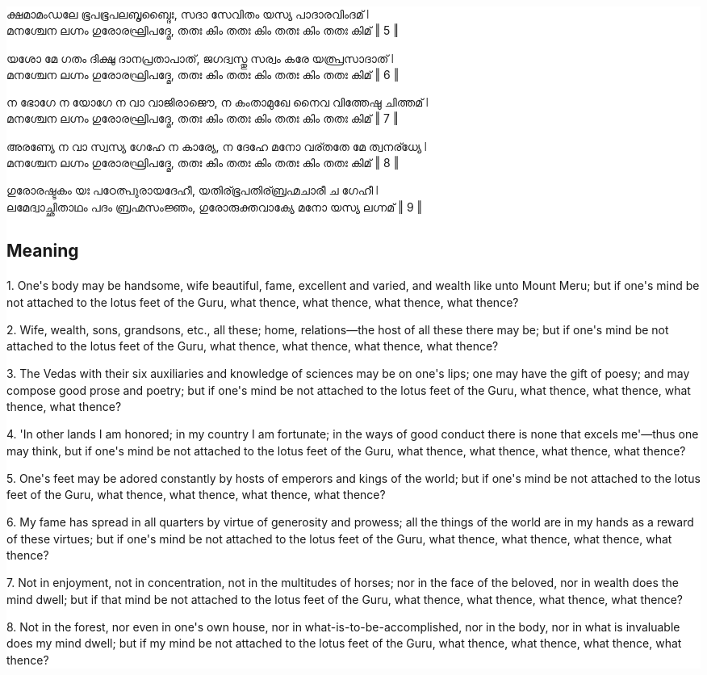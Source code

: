 ക്ഷമാമംഡലേ ഭൂപഭൂപലബൃബ്ദൈഃ, സദാ സേവിതം യസ്യ പാദാരവിംദമ് ❘  
മനശ്ചേന ലഗ്നം ഗുരോരഘ്രിപദ്മേ, തതഃ കിം തതഃ കിം തതഃ കിം തതഃ കിമ് ‖ 5 ‖  

യശോ മേ ഗതം ദിക്ഷു ദാനപ്രതാപാത്, ജഗദ്വസ്തു സര്വം കരേ യത്പ്രസാദാത് ❘  
മനശ്ചേന ലഗ്നം ഗുരോരഘ്രിപദ്മേ, തതഃ കിം തതഃ കിം തതഃ കിം തതഃ കിമ് ‖ 6 ‖  

ന ഭോഗേ ന യോഗേ ന വാ വാജിരാജൌ, ന കംതാമുഖേ നൈവ വിത്തേഷു ചിത്തമ് ❘  
മനശ്ചേന ലഗ്നം ഗുരോരഘ്രിപദ്മേ, തതഃ കിം തതഃ കിം തതഃ കിം തതഃ കിമ് ‖ 7 ‖  

അരണ്യേ ന വാ സ്വസ്യ ഗേഹേ ന കാര്യേ, ന ദേഹേ മനോ വര്തതേ മേ ത്വനര്ധ്യേ ❘  
മനശ്ചേന ലഗ്നം ഗുരോരഘ്രിപദ്മേ, തതഃ കിം തതഃ കിം തതഃ കിം തതഃ കിമ് ‖ 8 ‖  

ഗുരോരഷ്ടകം യഃ പഠേത്പുരായദേഹീ, യതിര്ഭൂപതിര്ബ്രഹ്മചാരീ ച ഗേഹീ ❘  
ലമേദ്വാച്ഛിതാഥം പദം ബ്രഹ്മസംജ്ഞം, ഗുരോരുക്തവാക്യേ മനോ യസ്യ ലഗ്നമ് ‖ 9 ‖  

## Meaning

﻿1. One's body may be handsome, wife beautiful, fame, excellent and varied, and wealth like unto Mount Meru; but if one's mind be not attached to the lotus feet of the Guru, what thence, what thence, what thence, what thence?  



2\. Wife, wealth, sons, grandsons, etc., all these; home, relations—the host of all these there may be; but if one's mind be not attached to the lotus feet of the Guru, what thence, what thence, what thence, what thence?  



3\. The Vedas with their six auxiliaries and knowledge of sciences may be on one's lips; one may have the gift of poesy; and may compose good prose and poetry; but if one's mind be not attached to the lotus feet of the Guru, what thence, what thence, what thence, what thence?  



4\. 'In other lands I am honored; in my country I am fortunate; in the ways of good conduct there is none that excels me'—thus one may think, but if one's mind be not attached to the lotus feet of the Guru, what thence, what thence, what thence, what thence?  



5\. One's feet may be adored constantly by hosts of emperors and kings of the world; but if one's mind be not attached to the lotus feet of the Guru, what thence, what thence, what thence, what thence?  



6\. My fame has spread in all quarters by virtue of generosity and prowess; all the things of the world are in my hands as a reward of these virtues; but if one's mind be not attached to the lotus feet of the Guru, what thence, what thence, what thence, what thence?  



7\. Not in enjoyment, not in concentration, not in the multitudes of horses; nor in the face of the beloved, nor in wealth does the mind dwell; but if that mind be not attached to the lotus feet of the Guru, what thence, what thence, what thence, what thence?  



8\. Not in the forest, nor even in one's own house, nor in what-is-to-be-accomplished, nor in the body, nor in what is invaluable does my mind dwell; but if my mind be not attached to the lotus feet of the Guru, what thence, what thence, what thence, what thence?  
